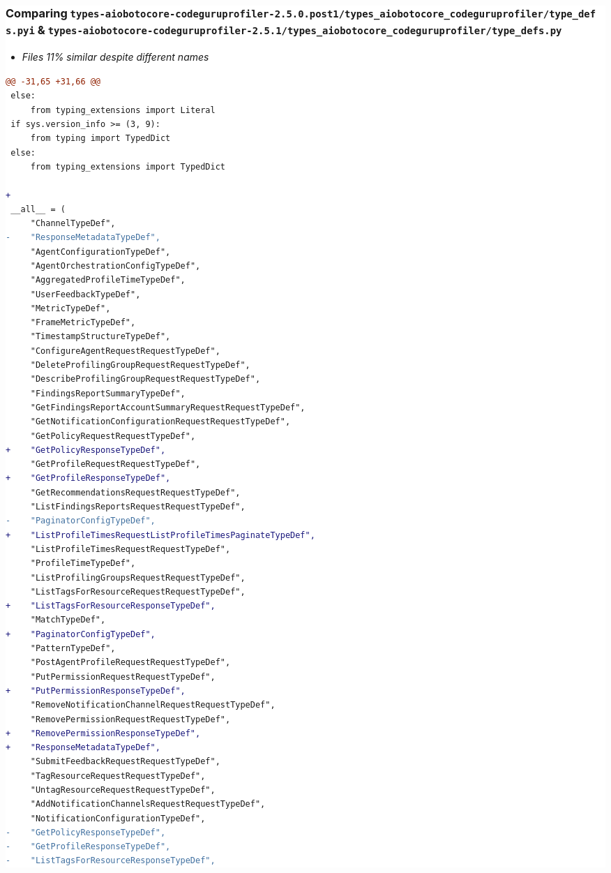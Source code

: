 ### Comparing `types-aiobotocore-codeguruprofiler-2.5.0.post1/types_aiobotocore_codeguruprofiler/type_defs.pyi` & `types-aiobotocore-codeguruprofiler-2.5.1/types_aiobotocore_codeguruprofiler/type_defs.py`

 * *Files 11% similar despite different names*

```diff
@@ -31,65 +31,66 @@
 else:
     from typing_extensions import Literal
 if sys.version_info >= (3, 9):
     from typing import TypedDict
 else:
     from typing_extensions import TypedDict
 
+
 __all__ = (
     "ChannelTypeDef",
-    "ResponseMetadataTypeDef",
     "AgentConfigurationTypeDef",
     "AgentOrchestrationConfigTypeDef",
     "AggregatedProfileTimeTypeDef",
     "UserFeedbackTypeDef",
     "MetricTypeDef",
     "FrameMetricTypeDef",
     "TimestampStructureTypeDef",
     "ConfigureAgentRequestRequestTypeDef",
     "DeleteProfilingGroupRequestRequestTypeDef",
     "DescribeProfilingGroupRequestRequestTypeDef",
     "FindingsReportSummaryTypeDef",
     "GetFindingsReportAccountSummaryRequestRequestTypeDef",
     "GetNotificationConfigurationRequestRequestTypeDef",
     "GetPolicyRequestRequestTypeDef",
+    "GetPolicyResponseTypeDef",
     "GetProfileRequestRequestTypeDef",
+    "GetProfileResponseTypeDef",
     "GetRecommendationsRequestRequestTypeDef",
     "ListFindingsReportsRequestRequestTypeDef",
-    "PaginatorConfigTypeDef",
+    "ListProfileTimesRequestListProfileTimesPaginateTypeDef",
     "ListProfileTimesRequestRequestTypeDef",
     "ProfileTimeTypeDef",
     "ListProfilingGroupsRequestRequestTypeDef",
     "ListTagsForResourceRequestRequestTypeDef",
+    "ListTagsForResourceResponseTypeDef",
     "MatchTypeDef",
+    "PaginatorConfigTypeDef",
     "PatternTypeDef",
     "PostAgentProfileRequestRequestTypeDef",
     "PutPermissionRequestRequestTypeDef",
+    "PutPermissionResponseTypeDef",
     "RemoveNotificationChannelRequestRequestTypeDef",
     "RemovePermissionRequestRequestTypeDef",
+    "RemovePermissionResponseTypeDef",
+    "ResponseMetadataTypeDef",
     "SubmitFeedbackRequestRequestTypeDef",
     "TagResourceRequestRequestTypeDef",
     "UntagResourceRequestRequestTypeDef",
     "AddNotificationChannelsRequestRequestTypeDef",
     "NotificationConfigurationTypeDef",
-    "GetPolicyResponseTypeDef",
-    "GetProfileResponseTypeDef",
-    "ListTagsForResourceResponseTypeDef",
```